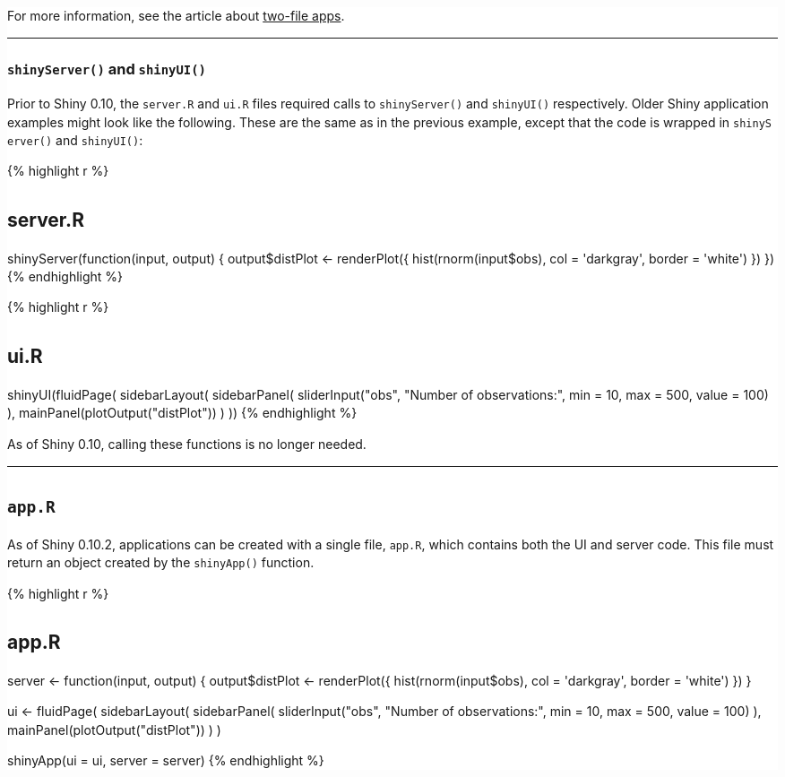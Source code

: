 For more information, see the article about [two-file apps](two-file.html).


*****

### `shinyServer()` and `shinyUI()`

Prior to Shiny 0.10, the `server.R` and `ui.R` files required calls to `shinyServer()` and `shinyUI()` respectively. Older Shiny application examples might look like the following. These are the same as in the previous example, except that the code is wrapped in `shinyServer()` and `shinyUI()`:


{% highlight r %}
## server.R ##
shinyServer(function(input, output) {
  output$distPlot <- renderPlot({
    hist(rnorm(input$obs), col = 'darkgray', border = 'white')
  })
})
{% endhighlight %}


{% highlight r %}
## ui.R ##
shinyUI(fluidPage(
  sidebarLayout(
    sidebarPanel(
      sliderInput("obs", "Number of observations:", min = 10, max = 500, value = 100)
    ),
    mainPanel(plotOutput("distPlot"))
  )
))
{% endhighlight %}

As of Shiny 0.10, calling these functions is no longer needed.

*****

## `app.R`

As of Shiny 0.10.2, applications can be created with a single file, `app.R`, which contains both the UI and server code. This file must return an object created by the `shinyApp()` function.

{% highlight r %}
## app.R ##
server <- function(input, output) {
  output$distPlot <- renderPlot({
    hist(rnorm(input$obs), col = 'darkgray', border = 'white')
  })
}

ui <- fluidPage(
  sidebarLayout(
    sidebarPanel(
      sliderInput("obs", "Number of observations:", min = 10, max = 500, value = 100)
    ),
    mainPanel(plotOutput("distPlot"))
  )
)

shinyApp(ui = ui, server = server)
{% endhighlight %}

